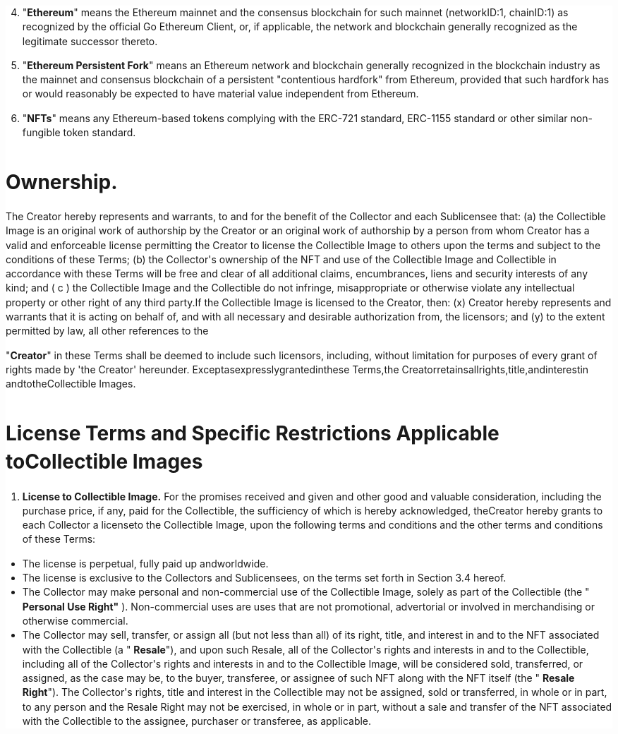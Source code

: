   4. &quot;**Ethereum**&quot; means the Ethereum mainnet and the consensus blockchain for such mainnet (networkID:1, chainID:1) as recognized by the official Go Ethereum Client, or, if applicable, the network and blockchain generally recognized as the legitimate successor thereto.
  
  5. &quot;**Ethereum Persistent Fork**&quot; means an Ethereum network and blockchain generally recognized in the blockchain industry as the mainnet and consensus blockchain of a persistent &quot;contentious hardfork&quot; from Ethereum, provided that such hardfork has or would reasonably be expected to have material value independent from Ethereum.
  
  6. &quot;**NFTs**&quot; means any Ethereum-based tokens complying with the ERC-721 standard, ERC-1155 standard or other similar non-fungible token standard.
  
# Ownership. 

The Creator hereby represents and warrants, to and for the benefit of the Collector and each Sublicensee that: (a) the Collectible Image is an original work of authorship by the Creator or an original work of authorship by a person from whom Creator has a valid and enforceable license permitting the Creator to license the Collectible Image to others upon the terms and subject to the conditions of these Terms; (b) the Collector&#39;s ownership of the NFT and use of the Collectible Image and Collectible in accordance with these Terms will be free and clear of all additional claims, encumbrances, liens and security interests of any kind; and ( c ) the Collectible Image and the Collectible do not infringe, misappropriate or otherwise violate any intellectual property or other right of any third party.If the Collectible Image is licensed to the Creator, then: (x) Creator hereby represents and warrants that it is acting on behalf of, and with all necessary and desirable authorization from, the licensors; and (y) to the extent permitted by law, all other references to the

&quot;**Creator**&quot; in these Terms shall be deemed to include such licensors, including, without limitation for purposes of every grant of rights made by &#39;the Creator&#39; hereunder. Exceptasexpresslygrantedinthese Terms,the Creatorretainsallrights,title,andinterestin andtotheCollectible Images.

# License Terms and Specific Restrictions Applicable toCollectible Images

  1. **License to Collectible Image.** For the promises received and given and other good and valuable consideration, including the purchase price, if any, paid for the Collectible, the sufficiency of which is hereby acknowledged, theCreator hereby grants to each Collector a licenseto the Collectible Image, upon the following terms and conditions and the other terms and conditions of these Terms:
*    The license is perpetual, fully paid up andworldwide.
*    The license is exclusive to the Collectors and Sublicensees, on the terms set forth in Section 3.4 hereof.
*    The Collector may make personal and non-commercial use of the Collectible Image, solely as part of the Collectible (the &quot; **Personal Use Right&quot;** ). Non-commercial uses are uses that are not promotional, advertorial or involved in merchandising or otherwise commercial.
*    The Collector may sell, transfer, or assign all (but not less than all) of its right, title, and interest in and to the NFT associated with the Collectible (a &quot; **Resale**&quot;), and upon such Resale, all of the Collector&#39;s rights and interests in and to the Collectible, including all of the Collector&#39;s rights and interests in and to the Collectible Image, will be considered sold, transferred, or assigned, as the case may be, to the buyer, transferee, or assignee of such NFT along with the NFT itself (the &quot; **Resale Right**&quot;). The Collector&#39;s rights, title and interest in the Collectible may not be assigned, sold or transferred, in whole or in part, to any person and the Resale Right may not be exercised, in whole or in part, without a sale and transfer of the NFT associated with the Collectible to the assignee, purchaser or transferee, as applicable.